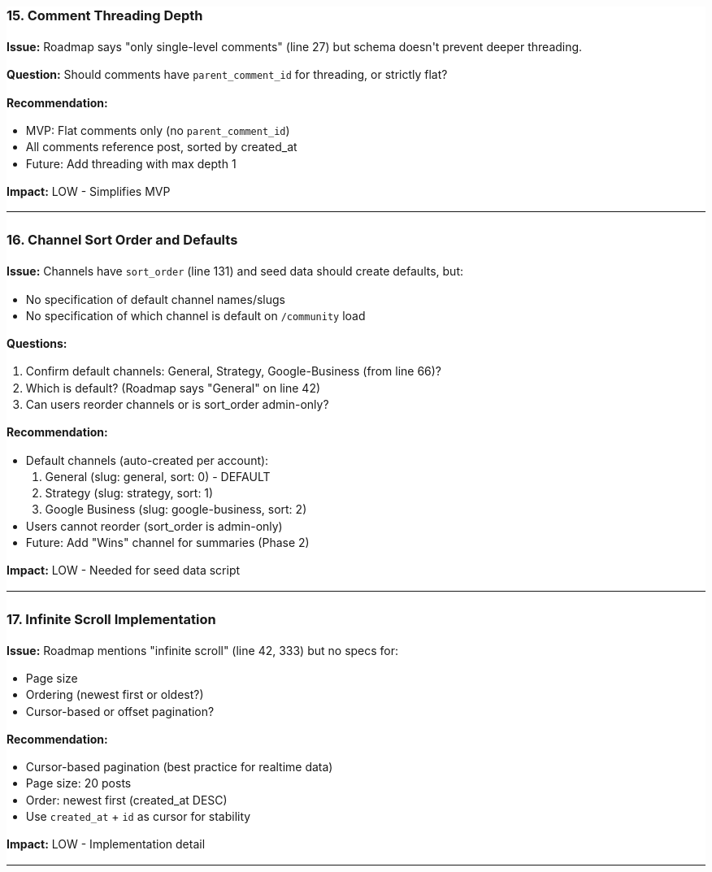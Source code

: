 ### 15. Comment Threading Depth

**Issue:** Roadmap says "only single-level comments" (line 27) but schema doesn't prevent deeper threading.

**Question:**
Should comments have `parent_comment_id` for threading, or strictly flat?

**Recommendation:**
- MVP: Flat comments only (no `parent_comment_id`)
- All comments reference post, sorted by created_at
- Future: Add threading with max depth 1

**Impact:** LOW - Simplifies MVP

---

### 16. Channel Sort Order and Defaults

**Issue:** Channels have `sort_order` (line 131) and seed data should create defaults, but:
- No specification of default channel names/slugs
- No specification of which channel is default on `/community` load

**Questions:**
1. Confirm default channels: General, Strategy, Google-Business (from line 66)?
2. Which is default? (Roadmap says "General" on line 42)
3. Can users reorder channels or is sort_order admin-only?

**Recommendation:**
- Default channels (auto-created per account):
  1. General (slug: general, sort: 0) - DEFAULT
  2. Strategy (slug: strategy, sort: 1)
  3. Google Business (slug: google-business, sort: 2)
- Users cannot reorder (sort_order is admin-only)
- Future: Add "Wins" channel for summaries (Phase 2)

**Impact:** LOW - Needed for seed data script

---

### 17. Infinite Scroll Implementation

**Issue:** Roadmap mentions "infinite scroll" (line 42, 333) but no specs for:
- Page size
- Ordering (newest first or oldest?)
- Cursor-based or offset pagination?

**Recommendation:**
- Cursor-based pagination (best practice for realtime data)
- Page size: 20 posts
- Order: newest first (created_at DESC)
- Use `created_at` + `id` as cursor for stability

**Impact:** LOW - Implementation detail

---
